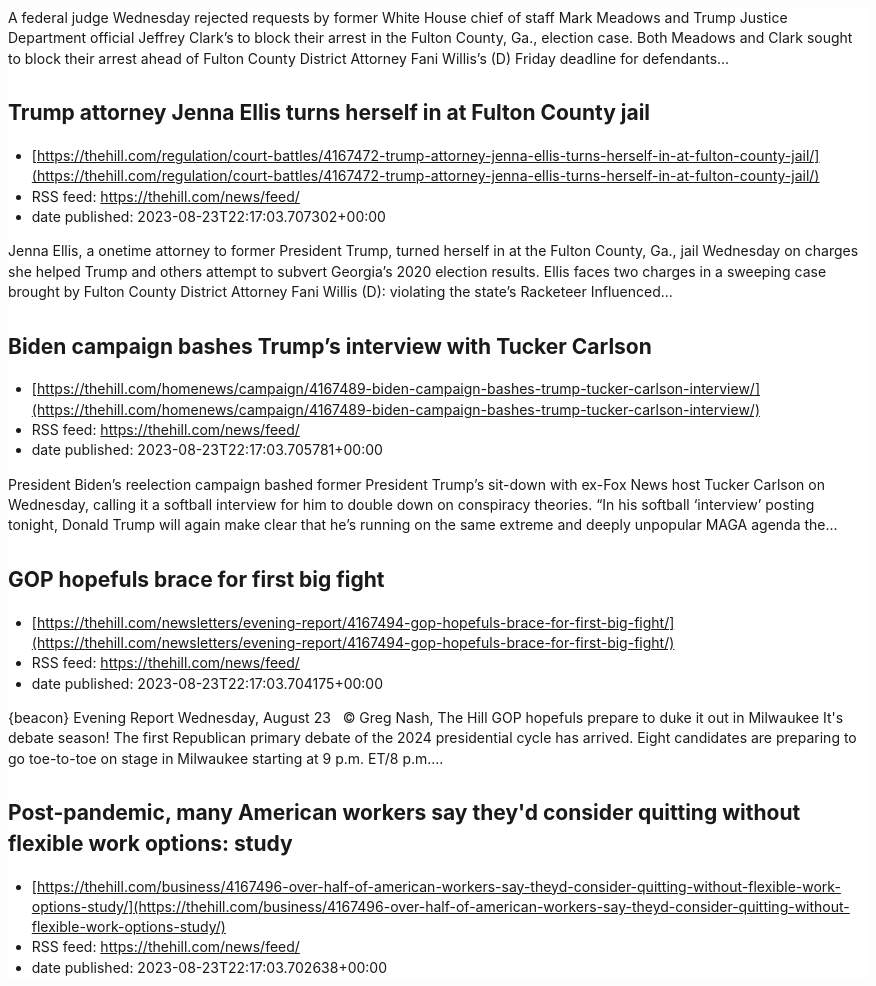 A federal judge Wednesday rejected requests by former White House chief of staff Mark Meadows and Trump Justice Department official Jeffrey Clark’s to block their arrest in the Fulton County, Ga., election case. Both Meadows and Clark sought to block their arrest ahead of Fulton County District Attorney Fani Willis’s (D) Friday deadline for defendants...

## Trump attorney Jenna Ellis turns herself in at Fulton County jail
 - [https://thehill.com/regulation/court-battles/4167472-trump-attorney-jenna-ellis-turns-herself-in-at-fulton-county-jail/](https://thehill.com/regulation/court-battles/4167472-trump-attorney-jenna-ellis-turns-herself-in-at-fulton-county-jail/)
 - RSS feed: https://thehill.com/news/feed/
 - date published: 2023-08-23T22:17:03.707302+00:00

Jenna Ellis, a onetime attorney to former President Trump, turned herself in at the Fulton County, Ga., jail Wednesday on charges she helped Trump and others attempt to subvert Georgia’s 2020 election results.  Ellis faces two charges in a sweeping case brought by Fulton County District Attorney Fani Willis (D): violating the state’s Racketeer Influenced...

## Biden campaign bashes Trump’s interview with Tucker Carlson
 - [https://thehill.com/homenews/campaign/4167489-biden-campaign-bashes-trump-tucker-carlson-interview/](https://thehill.com/homenews/campaign/4167489-biden-campaign-bashes-trump-tucker-carlson-interview/)
 - RSS feed: https://thehill.com/news/feed/
 - date published: 2023-08-23T22:17:03.705781+00:00

President Biden’s reelection campaign bashed former President Trump’s sit-down with ex-Fox News host Tucker Carlson on Wednesday, calling it a softball interview for him to double down on conspiracy theories. “In his softball ‘interview’ posting tonight, Donald Trump will again make clear that he’s running on the same extreme and deeply unpopular MAGA agenda the...

## GOP hopefuls brace for first big fight
 - [https://thehill.com/newsletters/evening-report/4167494-gop-hopefuls-brace-for-first-big-fight/](https://thehill.com/newsletters/evening-report/4167494-gop-hopefuls-brace-for-first-big-fight/)
 - RSS feed: https://thehill.com/news/feed/
 - date published: 2023-08-23T22:17:03.704175+00:00

{beacon}    Evening Report Wednesday, August 23   ©  Greg Nash, The Hill GOP hopefuls prepare to duke it out in Milwaukee It's debate season! The first Republican primary debate of the 2024 presidential cycle has arrived.   Eight candidates are preparing to go toe-to-toe on stage in Milwaukee starting at 9 p.m. ET/8 p.m....

## Post-pandemic, many American workers say they'd consider quitting without flexible work options: study
 - [https://thehill.com/business/4167496-over-half-of-american-workers-say-theyd-consider-quitting-without-flexible-work-options-study/](https://thehill.com/business/4167496-over-half-of-american-workers-say-theyd-consider-quitting-without-flexible-work-options-study/)
 - RSS feed: https://thehill.com/news/feed/
 - date published: 2023-08-23T22:17:03.702638+00:00
